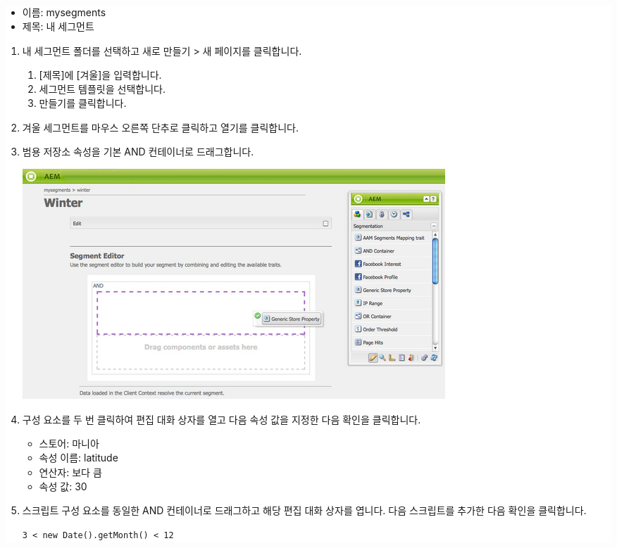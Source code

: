    * 이름: mysegments
   * 제목: 내 세그먼트

1. 내 세그먼트 폴더를 선택하고 새로 만들기 > 새 페이지를 클릭합니다.

   1. [제목]에 [겨울]을 입력합니다.
   1. 세그먼트 템플릿을 선택합니다.
   1. 만들기를 클릭합니다.

1. 겨울 세그먼트를 마우스 오른쪽 단추로 클릭하고 열기를 클릭합니다.
1. 범용 저장소 속성을 기본 AND 컨테이너로 드래그합니다.

   ![chlimage_1-41](assets/chlimage_1-41.jpeg)

1. 구성 요소를 두 번 클릭하여 편집 대화 상자를 열고 다음 속성 값을 지정한 다음 확인을 클릭합니다.

   * 스토어: 마니아
   * 속성 이름: latitude
   * 연산자: 보다 큼
   * 속성 값: 30

1. 스크립트 구성 요소를 동일한 AND 컨테이너로 드래그하고 해당 편집 대화 상자를 엽니다. 다음 스크립트를 추가한 다음 확인을 클릭합니다.

   `3 < new Date().getMonth() < 12`

